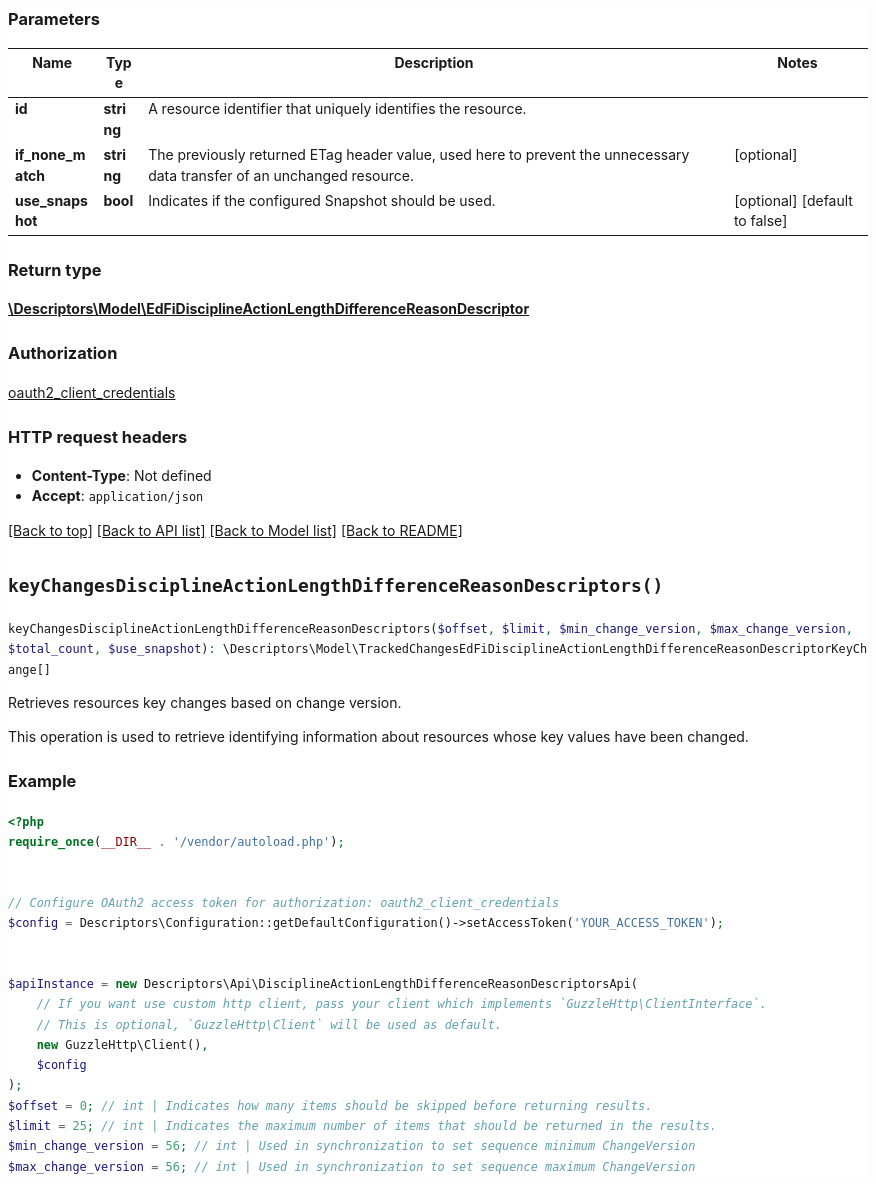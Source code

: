 ### Parameters

| Name | Type | Description  | Notes |
| ------------- | ------------- | ------------- | ------------- |
| **id** | **string**| A resource identifier that uniquely identifies the resource. | |
| **if_none_match** | **string**| The previously returned ETag header value, used here to prevent the unnecessary data transfer of an unchanged resource. | [optional] |
| **use_snapshot** | **bool**| Indicates if the configured Snapshot should be used. | [optional] [default to false] |

### Return type

[**\Descriptors\Model\EdFiDisciplineActionLengthDifferenceReasonDescriptor**](../Model/EdFiDisciplineActionLengthDifferenceReasonDescriptor.md)

### Authorization

[oauth2_client_credentials](../../README.md#oauth2_client_credentials)

### HTTP request headers

- **Content-Type**: Not defined
- **Accept**: `application/json`

[[Back to top]](#) [[Back to API list]](../../README.md#endpoints)
[[Back to Model list]](../../README.md#models)
[[Back to README]](../../README.md)

## `keyChangesDisciplineActionLengthDifferenceReasonDescriptors()`

```php
keyChangesDisciplineActionLengthDifferenceReasonDescriptors($offset, $limit, $min_change_version, $max_change_version, $total_count, $use_snapshot): \Descriptors\Model\TrackedChangesEdFiDisciplineActionLengthDifferenceReasonDescriptorKeyChange[]
```

Retrieves resources key changes based on change version.

This operation is used to retrieve identifying information about resources whose key values have been changed.

### Example

```php
<?php
require_once(__DIR__ . '/vendor/autoload.php');


// Configure OAuth2 access token for authorization: oauth2_client_credentials
$config = Descriptors\Configuration::getDefaultConfiguration()->setAccessToken('YOUR_ACCESS_TOKEN');


$apiInstance = new Descriptors\Api\DisciplineActionLengthDifferenceReasonDescriptorsApi(
    // If you want use custom http client, pass your client which implements `GuzzleHttp\ClientInterface`.
    // This is optional, `GuzzleHttp\Client` will be used as default.
    new GuzzleHttp\Client(),
    $config
);
$offset = 0; // int | Indicates how many items should be skipped before returning results.
$limit = 25; // int | Indicates the maximum number of items that should be returned in the results.
$min_change_version = 56; // int | Used in synchronization to set sequence minimum ChangeVersion
$max_change_version = 56; // int | Used in synchronization to set sequence maximum ChangeVersion
```